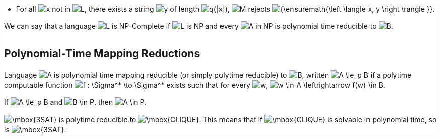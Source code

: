 -   For all ![x](http://chart.apis.google.com/chart?cht=tx&chl=x "x")
    not in ![L](http://chart.apis.google.com/chart?cht=tx&chl=L "L"),
    there exists a string
    ![y](http://chart.apis.google.com/chart?cht=tx&chl=y "y") of length
    ![q(|x|)](http://chart.apis.google.com/chart?cht=tx&chl=q%28%7Cx%7C%29 "q(|x|)"),
    ![M](http://chart.apis.google.com/chart?cht=tx&chl=M "M") rejects
    ![{\\ensuremath{\\left \\langle x, y \\right \\rangle
    }}](http://chart.apis.google.com/chart?cht=tx&chl=%7B%5Censuremath%7B%5Cleft%20%5Clangle%20x%2C%20y%20%5Cright%20%5Crangle%20%7D%7D "{\ensuremath{\left \langle x, y \right \rangle }}").

We can say that a language
![L](http://chart.apis.google.com/chart?cht=tx&chl=L "L") is NP-Complete
if ![L](http://chart.apis.google.com/chart?cht=tx&chl=L "L") is NP and
every ![A](http://chart.apis.google.com/chart?cht=tx&chl=A "A") in NP is
polynomial time reducible to
![B](http://chart.apis.google.com/chart?cht=tx&chl=B "B").

Polynomial-Time Mapping Reductions
----------------------------------

Language ![A](http://chart.apis.google.com/chart?cht=tx&chl=A "A") is
polynomial time mapping reducible (or simply polytime reducible) to
![B](http://chart.apis.google.com/chart?cht=tx&chl=B "B"), written ![A
\\le\_p
B](http://chart.apis.google.com/chart?cht=tx&chl=A%20%5Cle_p%20B "A \le_p B")
if a polytime computable function ![f : \\Sigma\^\* \\to
\\Sigma\^\*](http://chart.apis.google.com/chart?cht=tx&chl=f%20%3A%20%5CSigma%5E%2A%20%5Cto%20%5CSigma%5E%2A "f : \Sigma^* \to \Sigma^*")
exists such that for every
![w](http://chart.apis.google.com/chart?cht=tx&chl=w "w"), ![w \\in A
\\leftrightarrow f(w) \\in
B](http://chart.apis.google.com/chart?cht=tx&chl=w%20%5Cin%20A%20%5Cleftrightarrow%20f%28w%29%20%5Cin%20B "w \in A \leftrightarrow f(w) \in B").

If ![A \\le\_p
B](http://chart.apis.google.com/chart?cht=tx&chl=A%20%5Cle_p%20B "A \le_p B")
and ![B \\in
P](http://chart.apis.google.com/chart?cht=tx&chl=B%20%5Cin%20P "B \in P"),
then ![A \\in
P](http://chart.apis.google.com/chart?cht=tx&chl=A%20%5Cin%20P "A \in P").

![\\mbox{3SAT}](http://chart.apis.google.com/chart?cht=tx&chl=%5Cmbox%7B3SAT%7D "\mbox{3SAT}")
is polytime reducible to
![\\mbox{CLIQUE}](http://chart.apis.google.com/chart?cht=tx&chl=%5Cmbox%7BCLIQUE%7D "\mbox{CLIQUE}").
This means that if
![\\mbox{CLIQUE}](http://chart.apis.google.com/chart?cht=tx&chl=%5Cmbox%7BCLIQUE%7D "\mbox{CLIQUE}")
is solvable in polynomial time, so is
![\\mbox{3SAT}](http://chart.apis.google.com/chart?cht=tx&chl=%5Cmbox%7B3SAT%7D "\mbox{3SAT}").
